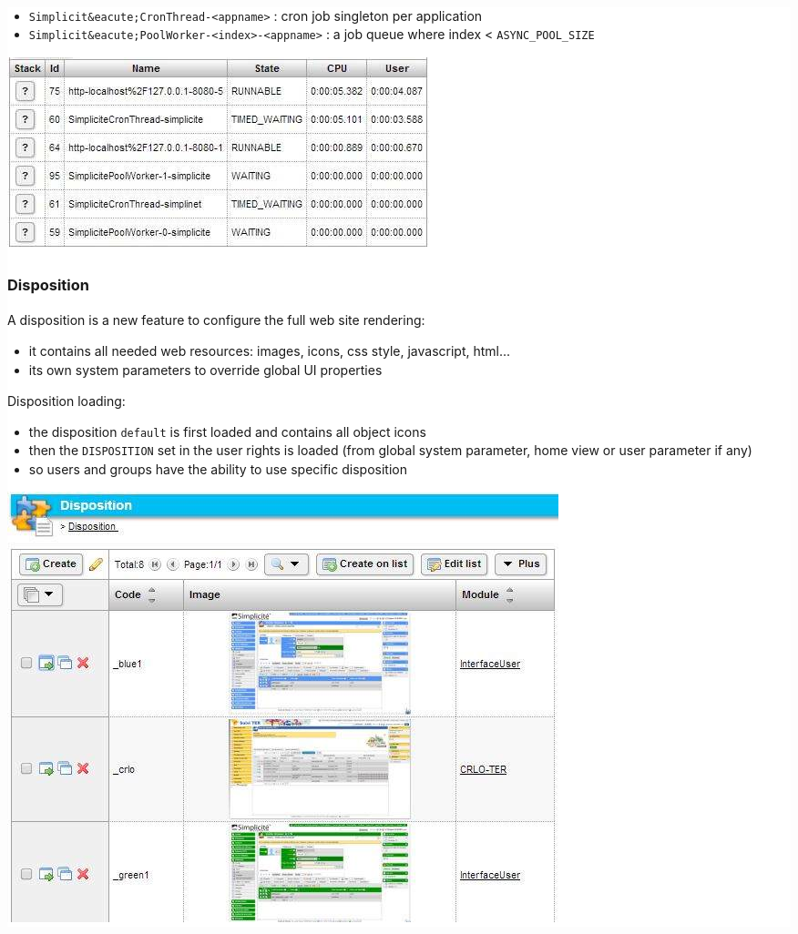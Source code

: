 - `Simplicit&eacute;CronThread-<appname>` : cron job singleton per application
- `Simplicit&eacute;PoolWorker-<index>-<appname>` : a job queue where index < `ASYNC_POOL_SIZE`

![](threads.jpg)

<div id='dispo'/>

### Disposition ###

A disposition is a new feature to configure the full web site rendering:

- it contains all needed web resources: images, icons, css style, javascript, html...
- its own system parameters to override global UI properties

Disposition loading:

- the disposition `default` is first loaded and contains all object icons
- then the `DISPOSITION` set in the user rights is loaded (from global system parameter, home view or user parameter if any) 
- so users and groups have the ability to use specific disposition

![](dispo.jpg)
